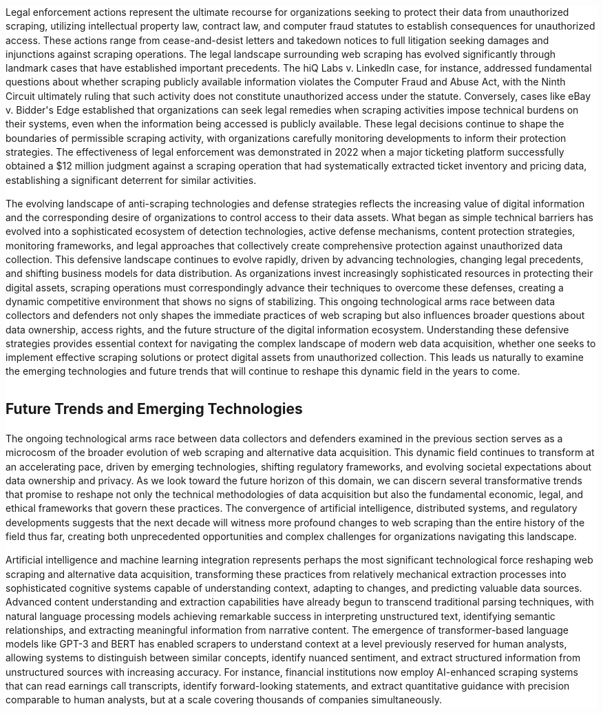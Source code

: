 Legal enforcement actions represent the ultimate recourse for organizations seeking to protect their data from unauthorized scraping, utilizing intellectual property law, contract law, and computer fraud statutes to establish consequences for unauthorized access. These actions range from cease-and-desist letters and takedown notices to full litigation seeking damages and injunctions against scraping operations. The legal landscape surrounding web scraping has evolved significantly through landmark cases that have established important precedents. The hiQ Labs v. LinkedIn case, for instance, addressed fundamental questions about whether scraping publicly available information violates the Computer Fraud and Abuse Act, with the Ninth Circuit ultimately ruling that such activity does not constitute unauthorized access under the statute. Conversely, cases like eBay v. Bidder's Edge established that organizations can seek legal remedies when scraping activities impose technical burdens on their systems, even when the information being accessed is publicly available. These legal decisions continue to shape the boundaries of permissible scraping activity, with organizations carefully monitoring developments to inform their protection strategies. The effectiveness of legal enforcement was demonstrated in 2022 when a major ticketing platform successfully obtained a $12 million judgment against a scraping operation that had systematically extracted ticket inventory and pricing data, establishing a significant deterrent for similar activities.

The evolving landscape of anti-scraping technologies and defense strategies reflects the increasing value of digital information and the corresponding desire of organizations to control access to their data assets. What began as simple technical barriers has evolved into a sophisticated ecosystem of detection technologies, active defense mechanisms, content protection strategies, monitoring frameworks, and legal approaches that collectively create comprehensive protection against unauthorized data collection. This defensive landscape continues to evolve rapidly, driven by advancing technologies, changing legal precedents, and shifting business models for data distribution. As organizations invest increasingly sophisticated resources in protecting their digital assets, scraping operations must correspondingly advance their techniques to overcome these defenses, creating a dynamic competitive environment that shows no signs of stabilizing. This ongoing technological arms race between data collectors and defenders not only shapes the immediate practices of web scraping but also influences broader questions about data ownership, access rights, and the future structure of the digital information ecosystem. Understanding these defensive strategies provides essential context for navigating the complex landscape of modern web data acquisition, whether one seeks to implement effective scraping solutions or protect digital assets from unauthorized collection. This leads us naturally to examine the emerging technologies and future trends that will continue to reshape this dynamic field in the years to come.

## Future Trends and Emerging Technologies

The ongoing technological arms race between data collectors and defenders examined in the previous section serves as a microcosm of the broader evolution of web scraping and alternative data acquisition. This dynamic field continues to transform at an accelerating pace, driven by emerging technologies, shifting regulatory frameworks, and evolving societal expectations about data ownership and privacy. As we look toward the future horizon of this domain, we can discern several transformative trends that promise to reshape not only the technical methodologies of data acquisition but also the fundamental economic, legal, and ethical frameworks that govern these practices. The convergence of artificial intelligence, distributed systems, and regulatory developments suggests that the next decade will witness more profound changes to web scraping than the entire history of the field thus far, creating both unprecedented opportunities and complex challenges for organizations navigating this landscape.

Artificial intelligence and machine learning integration represents perhaps the most significant technological force reshaping web scraping and alternative data acquisition, transforming these practices from relatively mechanical extraction processes into sophisticated cognitive systems capable of understanding context, adapting to changes, and predicting valuable data sources. Advanced content understanding and extraction capabilities have already begun to transcend traditional parsing techniques, with natural language processing models achieving remarkable success in interpreting unstructured text, identifying semantic relationships, and extracting meaningful information from narrative content. The emergence of transformer-based language models like GPT-3 and BERT has enabled scrapers to understand context at a level previously reserved for human analysts, allowing systems to distinguish between similar concepts, identify nuanced sentiment, and extract structured information from unstructured sources with increasing accuracy. For instance, financial institutions now employ AI-enhanced scraping systems that can read earnings call transcripts, identify forward-looking statements, and extract quantitative guidance with precision comparable to human analysts, but at a scale covering thousands of companies simultaneously.
